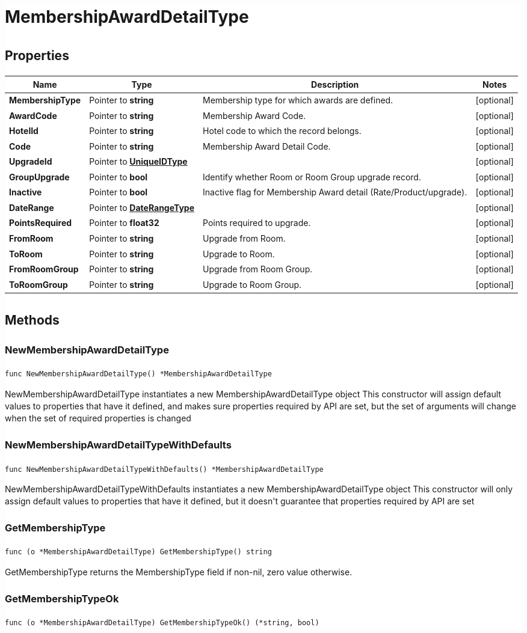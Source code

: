 # MembershipAwardDetailType

## Properties

Name | Type | Description | Notes
------------ | ------------- | ------------- | -------------
**MembershipType** | Pointer to **string** | Membership type for which awards are defined. | [optional] 
**AwardCode** | Pointer to **string** | Membership Award Code. | [optional] 
**HotelId** | Pointer to **string** | Hotel code to which the record belongs. | [optional] 
**Code** | Pointer to **string** | Membership Award Detail Code. | [optional] 
**UpgradeId** | Pointer to [**UniqueIDType**](UniqueIDType.md) |  | [optional] 
**GroupUpgrade** | Pointer to **bool** | Identify whether Room or Room Group upgrade record. | [optional] 
**Inactive** | Pointer to **bool** | Inactive flag for Membership Award detail (Rate/Product/upgrade). | [optional] 
**DateRange** | Pointer to [**DateRangeType**](DateRangeType.md) |  | [optional] 
**PointsRequired** | Pointer to **float32** | Points required to upgrade. | [optional] 
**FromRoom** | Pointer to **string** | Upgrade from Room. | [optional] 
**ToRoom** | Pointer to **string** | Upgrade to Room. | [optional] 
**FromRoomGroup** | Pointer to **string** | Upgrade from Room Group. | [optional] 
**ToRoomGroup** | Pointer to **string** | Upgrade to Room Group. | [optional] 

## Methods

### NewMembershipAwardDetailType

`func NewMembershipAwardDetailType() *MembershipAwardDetailType`

NewMembershipAwardDetailType instantiates a new MembershipAwardDetailType object
This constructor will assign default values to properties that have it defined,
and makes sure properties required by API are set, but the set of arguments
will change when the set of required properties is changed

### NewMembershipAwardDetailTypeWithDefaults

`func NewMembershipAwardDetailTypeWithDefaults() *MembershipAwardDetailType`

NewMembershipAwardDetailTypeWithDefaults instantiates a new MembershipAwardDetailType object
This constructor will only assign default values to properties that have it defined,
but it doesn't guarantee that properties required by API are set

### GetMembershipType

`func (o *MembershipAwardDetailType) GetMembershipType() string`

GetMembershipType returns the MembershipType field if non-nil, zero value otherwise.

### GetMembershipTypeOk

`func (o *MembershipAwardDetailType) GetMembershipTypeOk() (*string, bool)`
